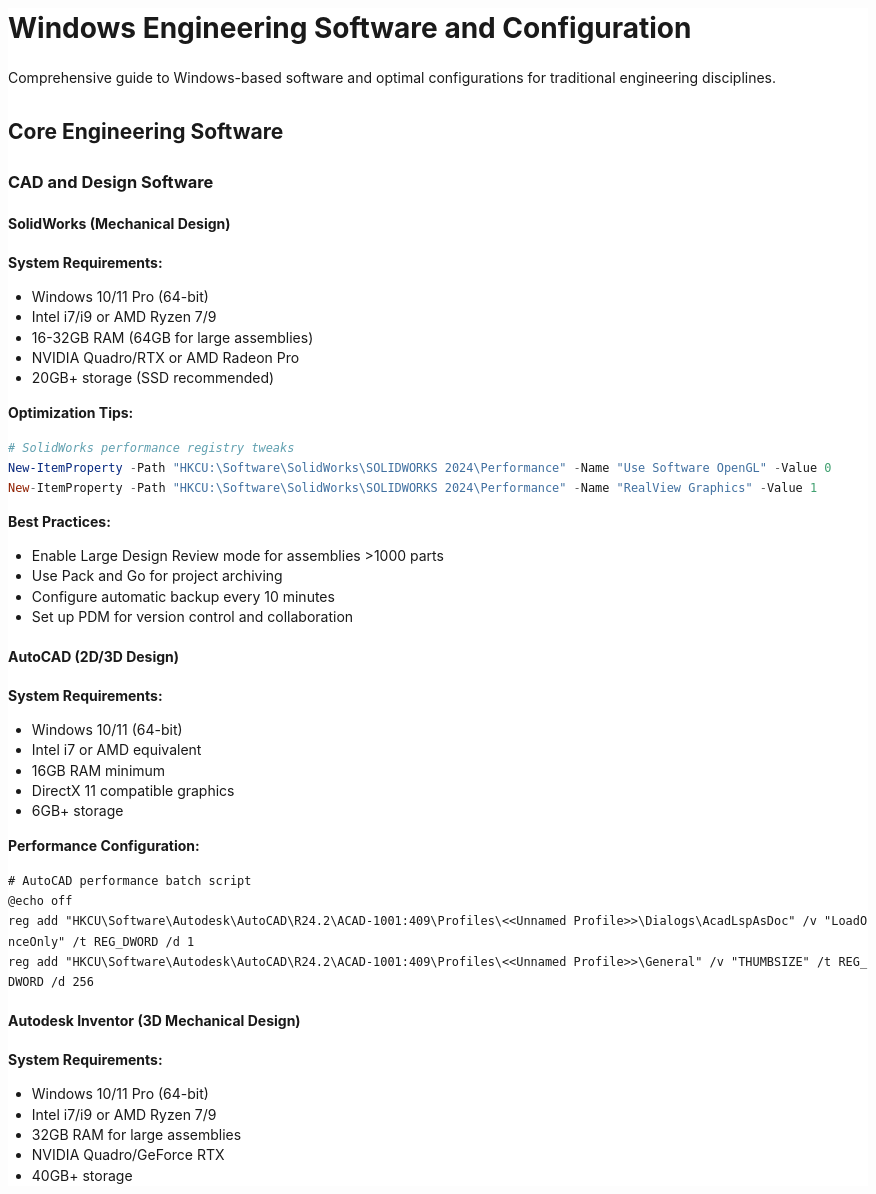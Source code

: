 # Windows Engineering Software and Configuration

Comprehensive guide to Windows-based software and optimal configurations for traditional engineering disciplines.

## Core Engineering Software

### CAD and Design Software

#### SolidWorks (Mechanical Design)
**System Requirements:**
- Windows 10/11 Pro (64-bit)
- Intel i7/i9 or AMD Ryzen 7/9
- 16-32GB RAM (64GB for large assemblies)
- NVIDIA Quadro/RTX or AMD Radeon Pro
- 20GB+ storage (SSD recommended)

**Optimization Tips:**
```powershell
# SolidWorks performance registry tweaks
New-ItemProperty -Path "HKCU:\Software\SolidWorks\SOLIDWORKS 2024\Performance" -Name "Use Software OpenGL" -Value 0
New-ItemProperty -Path "HKCU:\Software\SolidWorks\SOLIDWORKS 2024\Performance" -Name "RealView Graphics" -Value 1
```

**Best Practices:**
- Enable Large Design Review mode for assemblies >1000 parts
- Use Pack and Go for project archiving
- Configure automatic backup every 10 minutes
- Set up PDM for version control and collaboration

#### AutoCAD (2D/3D Design)
**System Requirements:**
- Windows 10/11 (64-bit)
- Intel i7 or AMD equivalent
- 16GB RAM minimum
- DirectX 11 compatible graphics
- 6GB+ storage

**Performance Configuration:**
```batch
# AutoCAD performance batch script
@echo off
reg add "HKCU\Software\Autodesk\AutoCAD\R24.2\ACAD-1001:409\Profiles\<<Unnamed Profile>>\Dialogs\AcadLspAsDoc" /v "LoadOnceOnly" /t REG_DWORD /d 1
reg add "HKCU\Software\Autodesk\AutoCAD\R24.2\ACAD-1001:409\Profiles\<<Unnamed Profile>>\General" /v "THUMBSIZE" /t REG_DWORD /d 256
```

#### Autodesk Inventor (3D Mechanical Design)
**System Requirements:**
- Windows 10/11 Pro (64-bit)
- Intel i7/i9 or AMD Ryzen 7/9
- 32GB RAM for large assemblies
- NVIDIA Quadro/GeForce RTX
- 40GB+ storage
